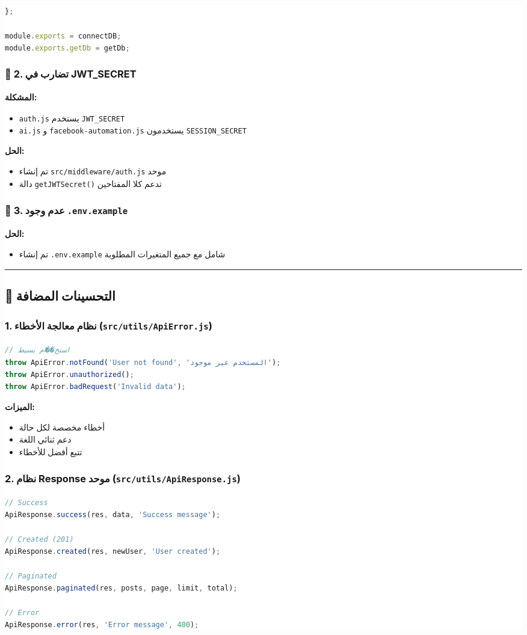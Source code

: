 ```javascript
};

module.exports = connectDB;
module.exports.getDb = getDb;
```

### 🔴 **2. تضارب في JWT_SECRET**
**المشكلة:**
- `auth.js` يستخدم `JWT_SECRET`
- `ai.js` و `facebook-automation.js` يستخدمون `SESSION_SECRET`

**الحل:**
- تم إنشاء `src/middleware/auth.js` موحد
- دالة `getJWTSecret()` تدعم كلا المفتاحين

### 🔴 **3. عدم وجود `.env.example`**
**الحل:**
- تم إنشاء `.env.example` شامل مع جميع المتغيرات المطلوبة

---

## 🎁 التحسينات المضافة

### 1. **نظام معالجة الأخطاء** (`src/utils/ApiError.js`)
```javascript
// استخ��ام بسيط
throw ApiError.notFound('User not found', 'المستخدم غير موجود');
throw ApiError.unauthorized();
throw ApiError.badRequest('Invalid data');
```

**الميزات:**
- أخطاء مخصصة لكل حالة
- دعم ثنائي اللغة
- تتبع أفضل للأخطاء

### 2. **نظام Response موحد** (`src/utils/ApiResponse.js`)
```javascript
// Success
ApiResponse.success(res, data, 'Success message');

// Created (201)
ApiResponse.created(res, newUser, 'User created');

// Paginated
ApiResponse.paginated(res, posts, page, limit, total);

// Error
ApiResponse.error(res, 'Error message', 400);
```
